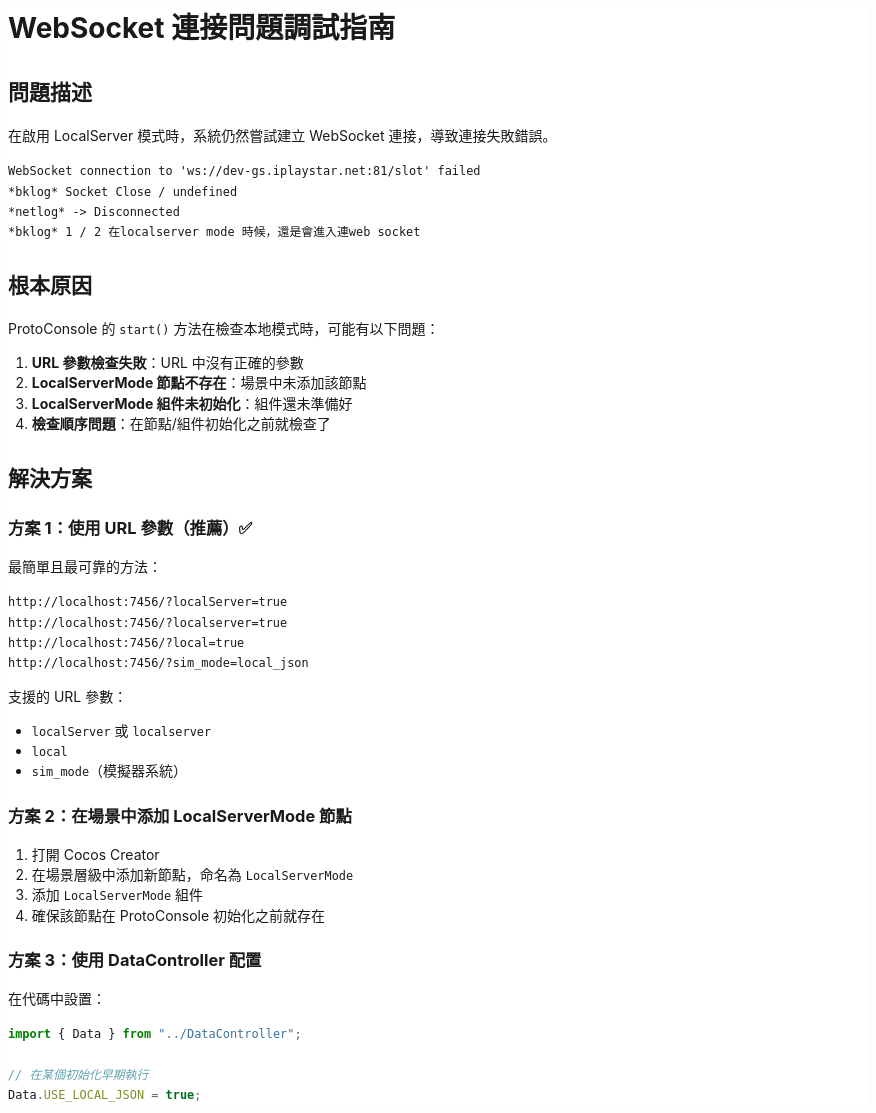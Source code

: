 # WebSocket 連接問題調試指南

## 問題描述

在啟用 LocalServer 模式時，系統仍然嘗試建立 WebSocket 連接，導致連接失敗錯誤。

```
WebSocket connection to 'ws://dev-gs.iplaystar.net:81/slot' failed
*bklog* Socket Close / undefined
*netlog* -> Disconnected
*bklog* 1 / 2 在localserver mode 時候，還是會進入連web socket
```

## 根本原因

ProtoConsole 的 `start()` 方法在檢查本地模式時，可能有以下問題：

1. **URL 參數檢查失敗**：URL 中沒有正確的參數
2. **LocalServerMode 節點不存在**：場景中未添加該節點
3. **LocalServerMode 組件未初始化**：組件還未準備好
4. **檢查順序問題**：在節點/組件初始化之前就檢查了

## 解決方案

### 方案 1：使用 URL 參數（推薦）✅

最簡單且最可靠的方法：

```
http://localhost:7456/?localServer=true
http://localhost:7456/?localserver=true
http://localhost:7456/?local=true
http://localhost:7456/?sim_mode=local_json
```

支援的 URL 參數：
- `localServer` 或 `localserver`
- `local`
- `sim_mode`（模擬器系統）

### 方案 2：在場景中添加 LocalServerMode 節點

1. 打開 Cocos Creator
2. 在場景層級中添加新節點，命名為 `LocalServerMode`
3. 添加 `LocalServerMode` 組件
4. 確保該節點在 ProtoConsole 初始化之前就存在

### 方案 3：使用 DataController 配置

在代碼中設置：

```typescript
import { Data } from "../DataController";

// 在某個初始化早期執行
Data.USE_LOCAL_JSON = true;
```
